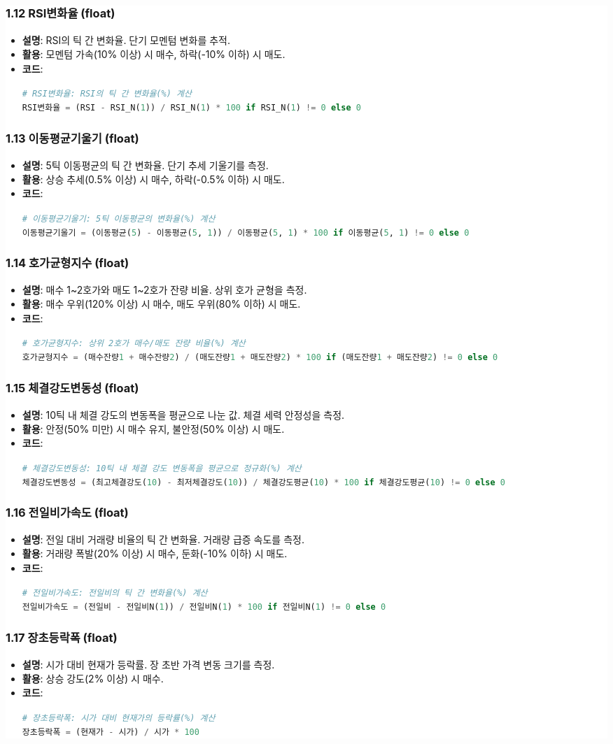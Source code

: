 ### 1.12 RSI변화율 (float)
- **설명**: RSI의 틱 간 변화율. 단기 모멘텀 변화를 추적.
- **활용**: 모멘텀 가속(10% 이상) 시 매수, 하락(-10% 이하) 시 매도.
- **코드**:
  ```python
  # RSI변화율: RSI의 틱 간 변화율(%) 계산
  RSI변화율 = (RSI - RSI_N(1)) / RSI_N(1) * 100 if RSI_N(1) != 0 else 0
  ```

### 1.13 이동평균기울기 (float)
- **설명**: 5틱 이동평균의 틱 간 변화율. 단기 추세 기울기를 측정.
- **활용**: 상승 추세(0.5% 이상) 시 매수, 하락(-0.5% 이하) 시 매도.
- **코드**:
  ```python
  # 이동평균기울기: 5틱 이동평균의 변화율(%) 계산
  이동평균기울기 = (이동평균(5) - 이동평균(5, 1)) / 이동평균(5, 1) * 100 if 이동평균(5, 1) != 0 else 0
  ```

### 1.14 호가균형지수 (float)
- **설명**: 매수 1~2호가와 매도 1~2호가 잔량 비율. 상위 호가 균형을 측정.
- **활용**: 매수 우위(120% 이상) 시 매수, 매도 우위(80% 이하) 시 매도.
- **코드**:
  ```python
  # 호가균형지수: 상위 2호가 매수/매도 잔량 비율(%) 계산
  호가균형지수 = (매수잔량1 + 매수잔량2) / (매도잔량1 + 매도잔량2) * 100 if (매도잔량1 + 매도잔량2) != 0 else 0
  ```

### 1.15 체결강도변동성 (float)
- **설명**: 10틱 내 체결 강도의 변동폭을 평균으로 나눈 값. 체결 세력 안정성을 측정.
- **활용**: 안정(50% 미만) 시 매수 유지, 불안정(50% 이상) 시 매도.
- **코드**:
  ```python
  # 체결강도변동성: 10틱 내 체결 강도 변동폭을 평균으로 정규화(%) 계산
  체결강도변동성 = (최고체결강도(10) - 최저체결강도(10)) / 체결강도평균(10) * 100 if 체결강도평균(10) != 0 else 0
  ```

### 1.16 전일비가속도 (float)
- **설명**: 전일 대비 거래량 비율의 틱 간 변화율. 거래량 급증 속도를 측정.
- **활용**: 거래량 폭발(20% 이상) 시 매수, 둔화(-10% 이하) 시 매도.
- **코드**:
  ```python
  # 전일비가속도: 전일비의 틱 간 변화율(%) 계산
  전일비가속도 = (전일비 - 전일비N(1)) / 전일비N(1) * 100 if 전일비N(1) != 0 else 0
  ```

### 1.17 장초등락폭 (float)
- **설명**: 시가 대비 현재가 등락률. 장 초반 가격 변동 크기를 측정.
- **활용**: 상승 강도(2% 이상) 시 매수.
- **코드**:
  ```python
  # 장초등락폭: 시가 대비 현재가의 등락률(%) 계산
  장초등락폭 = (현재가 - 시가) / 시가 * 100
  ```
